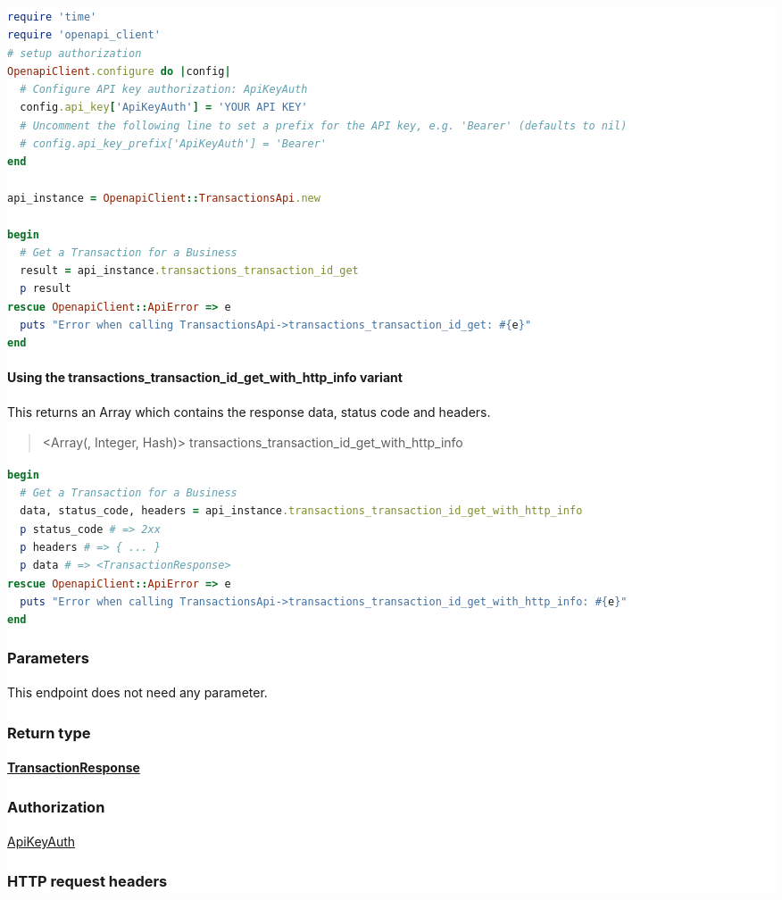 ```ruby
require 'time'
require 'openapi_client'
# setup authorization
OpenapiClient.configure do |config|
  # Configure API key authorization: ApiKeyAuth
  config.api_key['ApiKeyAuth'] = 'YOUR API KEY'
  # Uncomment the following line to set a prefix for the API key, e.g. 'Bearer' (defaults to nil)
  # config.api_key_prefix['ApiKeyAuth'] = 'Bearer'
end

api_instance = OpenapiClient::TransactionsApi.new

begin
  # Get a Transaction for a Business
  result = api_instance.transactions_transaction_id_get
  p result
rescue OpenapiClient::ApiError => e
  puts "Error when calling TransactionsApi->transactions_transaction_id_get: #{e}"
end
```

#### Using the transactions_transaction_id_get_with_http_info variant

This returns an Array which contains the response data, status code and headers.

> <Array(<TransactionResponse>, Integer, Hash)> transactions_transaction_id_get_with_http_info

```ruby
begin
  # Get a Transaction for a Business
  data, status_code, headers = api_instance.transactions_transaction_id_get_with_http_info
  p status_code # => 2xx
  p headers # => { ... }
  p data # => <TransactionResponse>
rescue OpenapiClient::ApiError => e
  puts "Error when calling TransactionsApi->transactions_transaction_id_get_with_http_info: #{e}"
end
```

### Parameters

This endpoint does not need any parameter.

### Return type

[**TransactionResponse**](TransactionResponse.md)

### Authorization

[ApiKeyAuth](../README.md#ApiKeyAuth)

### HTTP request headers
